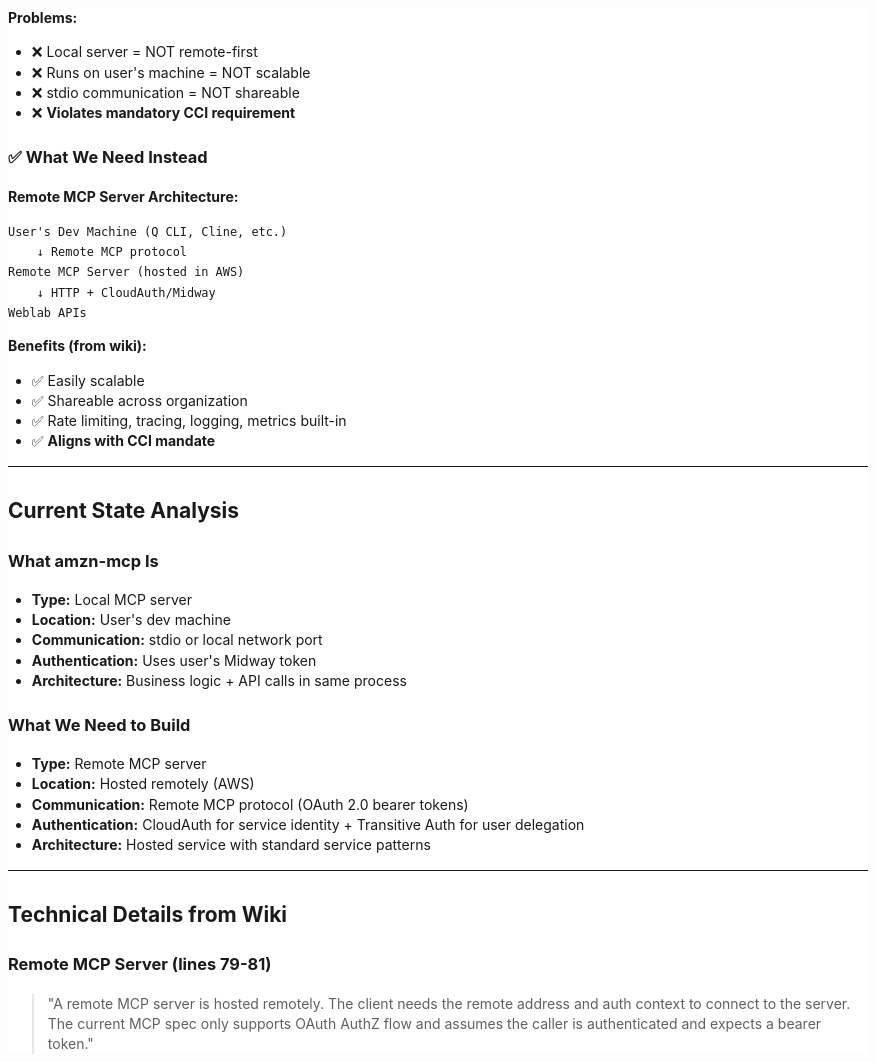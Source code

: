 **Problems:**
- ❌ Local server = NOT remote-first
- ❌ Runs on user's machine = NOT scalable
- ❌ stdio communication = NOT shareable
- ❌ **Violates mandatory CCI requirement**

### ✅ What We Need Instead

**Remote MCP Server Architecture:**
```
User's Dev Machine (Q CLI, Cline, etc.)
    ↓ Remote MCP protocol
Remote MCP Server (hosted in AWS)
    ↓ HTTP + CloudAuth/Midway
Weblab APIs
```

**Benefits (from wiki):**
- ✅ Easily scalable
- ✅ Shareable across organization
- ✅ Rate limiting, tracing, logging, metrics built-in
- ✅ **Aligns with CCI mandate**

---

## Current State Analysis

### What amzn-mcp Is
- **Type:** Local MCP server
- **Location:** User's dev machine
- **Communication:** stdio or local network port
- **Authentication:** Uses user's Midway token
- **Architecture:** Business logic + API calls in same process

### What We Need to Build
- **Type:** Remote MCP server
- **Location:** Hosted remotely (AWS)
- **Communication:** Remote MCP protocol (OAuth 2.0 bearer tokens)
- **Authentication:** CloudAuth for service identity + Transitive Auth for user delegation
- **Architecture:** Hosted service with standard service patterns

---

## Technical Details from Wiki

### Remote MCP Server (lines 79-81)

> "A remote MCP server is hosted remotely. The client needs the remote address and auth context to connect to the server. The current MCP spec only supports OAuth AuthZ flow and assumes the caller is authenticated and expects a bearer token."
